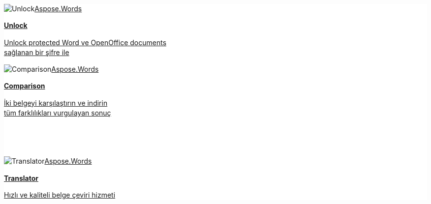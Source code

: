    <div class="col-lg-4">
    <div class="imgblock">
     <a href="https://products.aspose.app/words/unlock">
      <img src="https://www.aspose.cloud/templates/asposeapp/images/products/logo/aspose_unlock-app.png" alt="Unlock" align="left">
     </a>
    </div>
    <a href="https://products.aspose.app/words/unlock">
     <p class="col-lg-10 aspose-words">
     Aspose.Words
     </p>
     <p class="col-lg-10 app-name">
     <strong>Unlock</strong>
     </p>
     <p class="description">
      Unlock protected Word ve OpenOffice documents<br>
      sağlanan bir şifre ile
     </p>
    </a>
   </div>

   <div class="col-lg-4">
    <div class="imgblock">
     <a href="https://products.aspose.app/words/comparison">
      <img src="https://www.aspose.cloud/templates/asposeapp/images/products/logo/aspose_comparison-app.png" alt="Comparison" align="left">
     </a>
    </div>
    <a href="https://products.aspose.app/words/comparison">
     <p class="col-lg-10 aspose-words">
     Aspose.Words
     </p>
     <p class="col-lg-10 app-name">
     <strong>Comparison</strong>
     </p>
     <p class="description">
      İki belgeyi karşılaştırın ve indirin<br>
      tüm farklılıkları vurgulayan sonuç
     </p>
    </a>
    <div style="height:50px"></div>
   </div>

   <div class="col-lg-4">
    <div class="imgblock">
     <a href="https://products.aspose.app/words/translator">
      <img src="https://www.aspose.cloud/templates/asposeapp/images/products/logo/aspose_translate-app.png" alt="Translator" align="left">
     </a>
    </div>
    <a href="https://products.aspose.app/words/translator">
     <p class="col-lg-10 aspose-words">
     Aspose.Words
     </p>
     <p class="col-lg-10 app-name">
     <strong>Translator</strong>
     </p>
     <p class="description">
      Hızlı ve kaliteli belge çeviri hizmeti
     </p>
    </a>
   </div>
